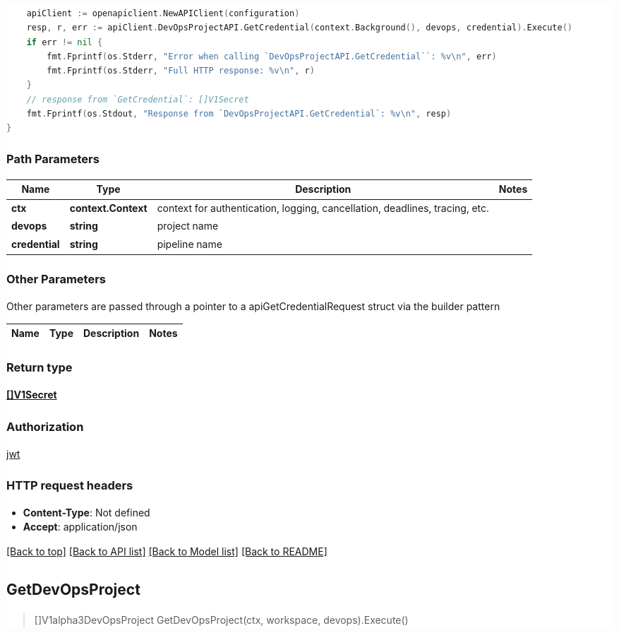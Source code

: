 ```go
	apiClient := openapiclient.NewAPIClient(configuration)
	resp, r, err := apiClient.DevOpsProjectAPI.GetCredential(context.Background(), devops, credential).Execute()
	if err != nil {
		fmt.Fprintf(os.Stderr, "Error when calling `DevOpsProjectAPI.GetCredential``: %v\n", err)
		fmt.Fprintf(os.Stderr, "Full HTTP response: %v\n", r)
	}
	// response from `GetCredential`: []V1Secret
	fmt.Fprintf(os.Stdout, "Response from `DevOpsProjectAPI.GetCredential`: %v\n", resp)
}
```

### Path Parameters


Name | Type | Description  | Notes
------------- | ------------- | ------------- | -------------
**ctx** | **context.Context** | context for authentication, logging, cancellation, deadlines, tracing, etc.
**devops** | **string** | project name | 
**credential** | **string** | pipeline name | 

### Other Parameters

Other parameters are passed through a pointer to a apiGetCredentialRequest struct via the builder pattern


Name | Type | Description  | Notes
------------- | ------------- | ------------- | -------------



### Return type

[**[]V1Secret**](V1Secret.md)

### Authorization

[jwt](../README.md#jwt)

### HTTP request headers

- **Content-Type**: Not defined
- **Accept**: application/json

[[Back to top]](#) [[Back to API list]](../README.md#documentation-for-api-endpoints)
[[Back to Model list]](../README.md#documentation-for-models)
[[Back to README]](../README.md)


## GetDevOpsProject

> []V1alpha3DevOpsProject GetDevOpsProject(ctx, workspace, devops).Execute()
